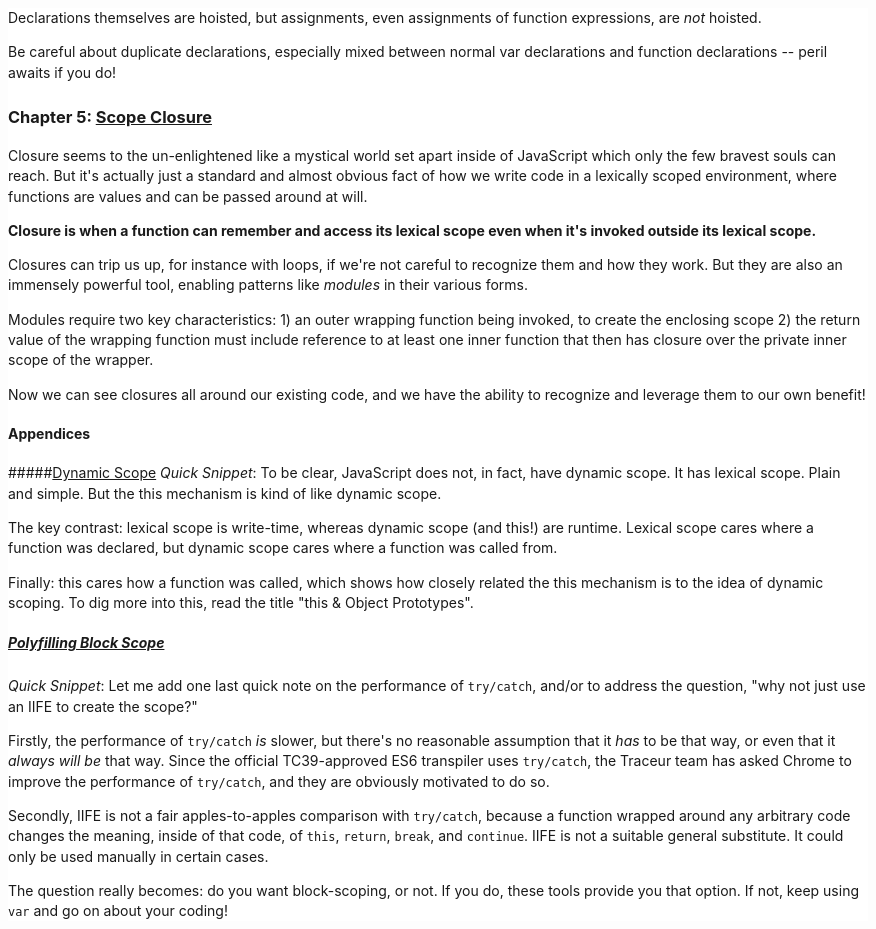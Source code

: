 Declarations themselves are hoisted, but assignments, even assignments of function expressions, are *not* hoisted.

Be careful about duplicate declarations, especially mixed between normal var declarations and function declarations -- peril awaits if you do!

### Chapter 5: [Scope Closure](https://github.com/getify/You-Dont-Know-JS/blob/master/scope%20%26%20closures/ch5.md)
Closure seems to the un-enlightened like a mystical world set apart inside of JavaScript which only the few bravest souls can reach. But it's actually just a standard and almost obvious fact of how we write code in a lexically scoped environment, where functions are values and can be passed around at will.

**Closure is when a function can remember and access its lexical scope even when it's invoked outside its lexical scope.**

Closures can trip us up, for instance with loops, if we're not careful to recognize them and how they work. But they are also an immensely powerful tool, enabling patterns like *modules* in their various forms.

Modules require two key characteristics: 1) an outer wrapping function being invoked, to create the enclosing scope 2) the return value of the wrapping function must include reference to at least one inner function that then has closure over the private inner scope of the wrapper.

Now we can see closures all around our existing code, and we have the ability to recognize and leverage them to our own benefit!

#### Appendices
#####[Dynamic Scope](https://github.com/getify/You-Dont-Know-JS/blob/master/scope%20%26%20closures/apA.md)
*Quick Snippet*: To be clear, JavaScript does not, in fact, have dynamic scope. It has lexical scope. Plain and simple. But the this mechanism is kind of like dynamic scope.

The key contrast: lexical scope is write-time, whereas dynamic scope (and this!) are runtime. Lexical scope cares where a function was declared, but dynamic scope cares where a function was called from.

Finally: this cares how a function was called, which shows how closely related the this mechanism is to the idea of dynamic scoping. To dig more into this, read the title "this & Object Prototypes".

##### [Polyfilling Block Scope](https://github.com/getify/You-Dont-Know-JS/blob/master/scope%20%26%20closures/apB.md)
*Quick Snippet*: Let me add one last quick note on the performance of `try/catch`, and/or to address the question, "why not just use an IIFE to create the scope?"

Firstly, the performance of `try/catch` *is* slower, but there's no reasonable assumption that it *has* to be that way, or even that it *always will be* that way. Since the official TC39-approved ES6 transpiler uses `try/catch`, the Traceur team has asked Chrome to improve the performance of `try/catch`, and they are obviously motivated to do so.

Secondly, IIFE is not a fair apples-to-apples comparison with `try/catch`, because a function wrapped around any arbitrary code changes the meaning, inside of that code, of `this`, `return`, `break`, and `continue`. IIFE is not a suitable general substitute. It could only be used manually in certain cases.

The question really becomes: do you want block-scoping, or not. If you do, these tools provide you that option. If not, keep using `var` and go on about your coding!
